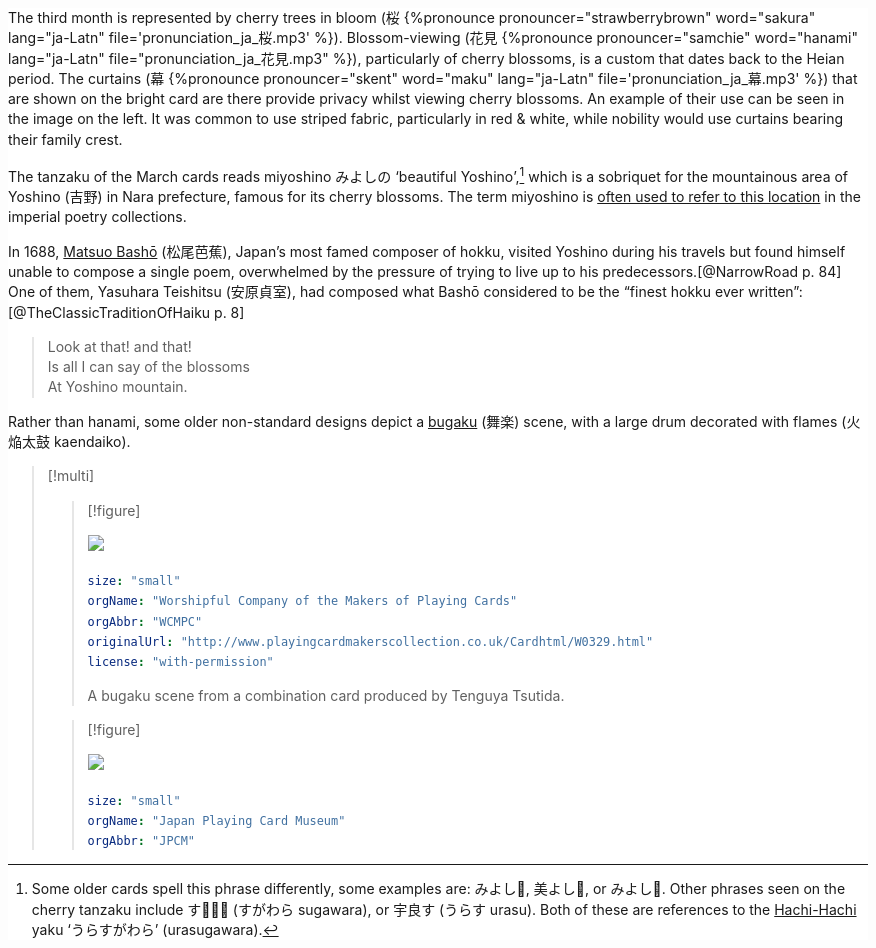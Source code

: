 The third month is represented by cherry trees in bloom (<span lang="ja">桜</span> {%pronounce pronouncer="strawberrybrown" word="sakura" lang="ja-Latn"
file='pronunciation_ja_桜.mp3' %}). Blossom-viewing (<span lang="ja">花見</span>
{%pronounce pronouncer="samchie" word="hanami" lang="ja-Latn"
file="pronunciation_ja_花見.mp3" %}), parti­cularly of cherry blossoms, is a
custom that dates back to the Heian period. The curtains (<span lang="ja">幕</span> {%pronounce pronouncer="skent" word="maku" lang="ja-Latn"
file='pronunciation_ja_幕.mp3' %}) that are shown on the bright card are there
provide privacy whilst viewing cherry blossoms. An example of their use can be
seen in the image on the left. It was common to use striped fabric, particularly
in red &amp; white, while nobility would use curtains bearing their family
crest.

The <span lang="ja-Latn">tanzaku</span> of the March cards reads <span lang="ja-Latn">mi&shy;yoshino</span> <span lang="ja">みよしの</span> ‘beautiful <span class="noun" lang="ja-Latn">Yoshino</span>’,[^fn4] which is a sobriquet for the mountainous area of <span class="noun" lang="ja-Latn">Yoshino</span> (<span lang="ja">吉野</span>) in <span class="noun" lang="ja-Latn">Nara</span> prefecture, famous for its cherry blossoms. The term <span lang="ja-Latn">miyoshino</span> is [often used to refer to this location](http://www.wakapoetry.net/?s=miyosino) in the imperial poetry collections.

[^fn4]: Some older cards spell this phrase differently, some examples are: <span lang="ja">みよし𛂙</span>, <span lang="ja">美よし𛂙</span>, or <span lang="ja">みよし𛂜</span>. Other phrases seen on the cherry <span lang="ja-Latn">tanzaku</span> include <span lang="ja"> す𛀙𛂦𛃰</span> (<span lang="ja">すがわら</span> <span lang="ja-Latn">sugawara</span>), or <span lang="ja">宇良す</span> (<span lang="ja">うらす</span> <span lang="ja-Latn">urasu</span>). Both of these are references to the [Hachi-Hachi](games/hachi-hachi/hachi-hachi.md) <span lang="ja-Latn">yaku</span> ‘<span lang="ja">うらすがわら</span>’ (<span lang="ja-Latn">urasugawara</span>). 

In 1688, [<span class="noun" lang="ja-Latn">Matsuo
Bashō</span>](https://en.wikipedia.org/wiki/Matsuo_Bash%C5%8D) (<span lang="ja">松尾芭蕉</span>),
Japan’s most famed composer of <span lang="ja-Latn">hokku</span>, visited <span class="noun" lang="ja-Latn">Yoshino</span> during
his travels but found himself unable to compose a single poem, overwhelmed by
the pressure of trying to live up to his predecessors.[@NarrowRoad p. 84] One of
them, <span class="noun" lang="ja-Latn">Yasuhara Teishitsu</span> (<span lang="ja">安原貞室</span>), had composed what <span class="noun" lang="ja-Latn">Bashō</span> considered to be
the “finest <span lang="ja-Latn">hokku</span> ever
written”:[@TheClassicTraditionOfHaiku p. 8]

> Look at that! and that!<br />
> Is all I can say of the blossoms<br />
> At Yoshino mountain.

Rather than <span lang="ja-Latn">hanami</span>, some older non-standard designs
depict a [<span
lang="ja-Latn">bugaku</span>](https://en.wikipedia.org/wiki/Bugaku) (<span
lang="ja">舞楽</span>) scene, with a large drum decorated with flames (<span
lang="ja">火焔太鼓</span> <span lang="ja-Latn">kaendaiko</span>).

> [!multi]
> > [!figure]
> >
> > ![](cherry_bugaku1.jpg)
> >
> > ```yaml
> > size: "small"
> > orgName: "Worshipful Company of the Makers of Playing Cards"
> > orgAbbr: "WCMPC"
> > originalUrl: "http://www.playingcardmakerscollection.co.uk/Cardhtml/W0329.html"
> > license: "with-permission" 
> > ```
> >
> > A <span lang="ja-Latn">bugaku</span> scene from a combination card produced by <span class="noun" lang="ja-Latn">Tenguya Tsutida</span>.
> 
> > [!figure]
> >
> > ![](cherry_bugaku2.jpg)
> >
> > ```yaml
> > size: "small"
> > orgName: "Japan Playing Card Museum"
> > orgAbbr: "JPCM"

[^fn0]: I hope to expand on this in future!
[^fn1]: The Japanese word <span lang="ja-Latn">shinshi</span> had originally been coined to translate the English “gentleman”,[@TheEastandtheIdeaofEurope p. 32–8] and was particularly associated with those who enthusiastically embraced Westernization during the <span class="noun" lang="ja-Latn">Meiji</span> period.
[^fn2]: In some sources this is given in its translated form as the “Oriental Printing Company”.
[^fn3]: Such as [Tensho](games/tensho/tensho.md).